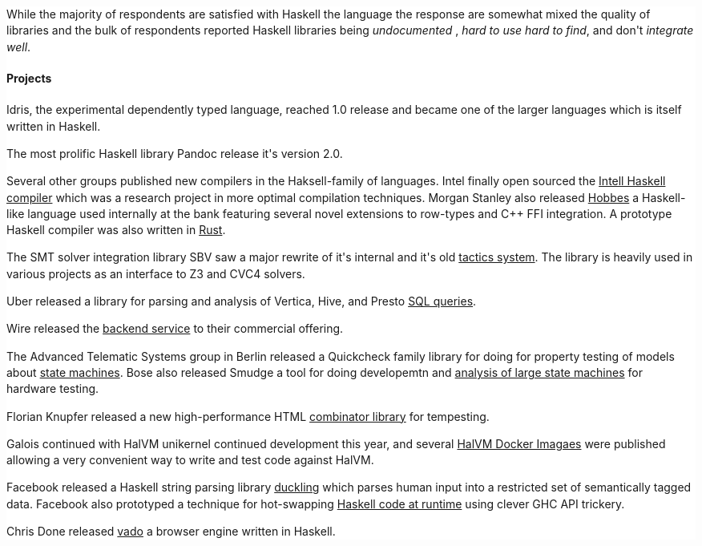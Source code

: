 While the majority of respondents are satisfied with Haskell the language the
response are somewhat mixed the quality of libraries and the bulk of respondents
reported Haskell libraries being *undocumented* , *hard to use* *hard
to find*, and don't *integrate well*. 

#### Projects

Idris, the experimental dependently typed language, reached 1.0 release and
became one of the larger languages which is itself written in Haskell.

The most prolific Haskell library Pandoc release it's version 2.0.

Several other groups published new compilers in the Haksell-family of languages.
Intel finally open sourced the [Intell Haskell
compiler](https://github.com/IntelLabs/flrc) which was a research project in
more optimal compilation techniques. Morgan Stanley also released
[Hobbes](http://lambda-the-ultimate.org/node/5452) a Haskell-like language used
internally at the bank featuring several novel extensions to row-types and C++
FFI integration. A prototype Haskell compiler was also written in
[Rust](https://github.com/Marwes/haskell-compiler).

The SMT solver integration library SBV saw a major rewrite of it's internal and
it's old [tactics
system](https://hackage.haskell.org/package/sbv-7.3/docs/Data-SBV-Control.html).
The library is heavily used in various projects as an interface to Z3 and CVC4
solvers.

Uber released a library for parsing and analysis of Vertica, Hive, and Presto
[SQL queries](https://github.com/uber/queryparser).

Wire released the [backend service]( https://github.com/wireapp/wire-server) to
their commercial offering.

The Advanced Telematic Systems group in Berlin released a Quickcheck family
library for doing for property testing of models about [state
machines](https://github.com/advancedtelematic/quickcheck-state-machine).  Bose
also released Smudge a tool for doing developemtn and [analysis of large state
machines](https://github.com/Bose/Smudge) for hardware testing.

Florian Knupfer released a new high-performance HTML [combinator
library](https://github.com/knupfer/type-of-html) for tempesting.

Galois continued with HalVM unikernel continued development this year, and
several [HalVM Docker
Imagaes](https://github.com/GaloisInc/HaLVM/wiki/Using-Docker-and-the-HaLVM)
were published allowing a very convenient way to write and test code against
HalVM.

Facebook released a Haskell string parsing library
[duckling](https://github.com/facebook/duckling) which parses human input into a
restricted set of semantically tagged data. Facebook also prototyped a technique
for hot-swapping [Haskell code at runtime](https://simonmar.github.io/posts/2017-10-17-hotswapping-haskell.html)
using clever GHC API trickery.

Chris Done released [vado](https://github.com/chrisdone/vado) a browser engine
written in Haskell.
